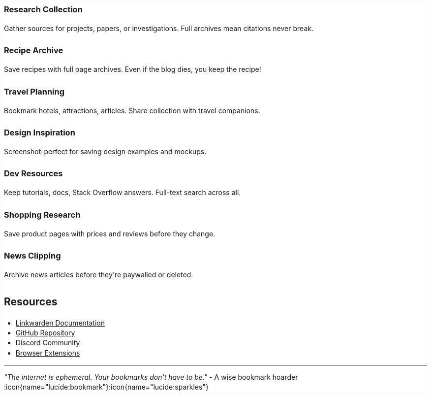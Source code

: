 ### Research Collection
Gather sources for projects, papers, or investigations. Full archives mean citations never break.

### Recipe Archive
Save recipes with full page archives. Even if the blog dies, you keep the recipe!

### Travel Planning
Bookmark hotels, attractions, articles. Share collection with travel companions.

### Design Inspiration
Screenshot-perfect for saving design examples and mockups.

### Dev Resources
Keep tutorials, docs, Stack Overflow answers. Full-text search across all.

### Shopping Research
Save product pages with prices and reviews before they change.

### News Clipping
Archive news articles before they're paywalled or deleted.

## Resources

- [Linkwarden Documentation](https://docs.linkwarden.app/)
- [GitHub Repository](https://github.com/linkwarden/linkwarden)
- [Discord Community](https://discord.linkwarden.app)
- [Browser Extensions](https://linkwarden.app/download)

---

*"The internet is ephemeral. Your bookmarks don't have to be."* - A wise bookmark hoarder :icon{name="lucide:bookmark"}:icon{name="lucide:sparkles"}

